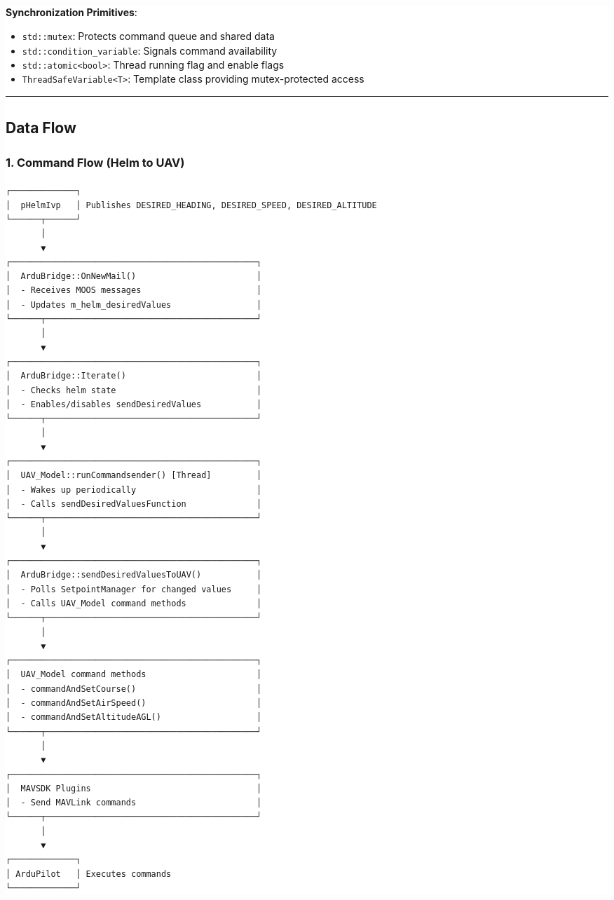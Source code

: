 **Synchronization Primitives**:
- `std::mutex`: Protects command queue and shared data
- `std::condition_variable`: Signals command availability
- `std::atomic<bool>`: Thread running flag and enable flags
- `ThreadSafeVariable<T>`: Template class providing mutex-protected access

---

## Data Flow

### 1. Command Flow (Helm to UAV)

```
┌─────────────┐
│  pHelmIvp   │ Publishes DESIRED_HEADING, DESIRED_SPEED, DESIRED_ALTITUDE
└──────┬──────┘
       │
       ▼
┌─────────────────────────────────────────────────┐
│  ArduBridge::OnNewMail()                        │
│  - Receives MOOS messages                       │
│  - Updates m_helm_desiredValues                 │
└──────┬──────────────────────────────────────────┘
       │
       ▼
┌─────────────────────────────────────────────────┐
│  ArduBridge::Iterate()                          │
│  - Checks helm state                            │
│  - Enables/disables sendDesiredValues           │
└──────┬──────────────────────────────────────────┘
       │
       ▼
┌─────────────────────────────────────────────────┐
│  UAV_Model::runCommandsender() [Thread]         │
│  - Wakes up periodically                        │
│  - Calls sendDesiredValuesFunction              │
└──────┬──────────────────────────────────────────┘
       │
       ▼
┌─────────────────────────────────────────────────┐
│  ArduBridge::sendDesiredValuesToUAV()           │
│  - Polls SetpointManager for changed values     │
│  - Calls UAV_Model command methods              │
└──────┬──────────────────────────────────────────┘
       │
       ▼
┌─────────────────────────────────────────────────┐
│  UAV_Model command methods                      │
│  - commandAndSetCourse()                        │
│  - commandAndSetAirSpeed()                      │
│  - commandAndSetAltitudeAGL()                   │
└──────┬──────────────────────────────────────────┘
       │
       ▼
┌─────────────────────────────────────────────────┐
│  MAVSDK Plugins                                 │
│  - Send MAVLink commands                        │
└──────┬──────────────────────────────────────────┘
       │
       ▼
┌─────────────┐
│ ArduPilot   │ Executes commands
└─────────────┘
```